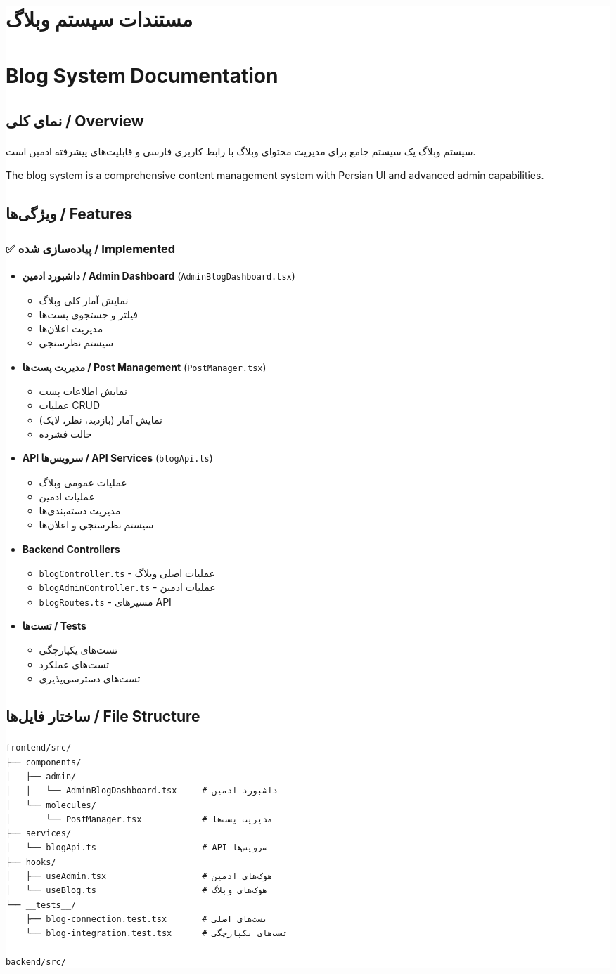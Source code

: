 # مستندات سیستم وبلاگ
# Blog System Documentation

## نمای کلی / Overview

سیستم وبلاگ یک سیستم جامع برای مدیریت محتوای وبلاگ با رابط کاربری فارسی و قابلیت‌های پیشرفته ادمین است.

The blog system is a comprehensive content management system with Persian UI and advanced admin capabilities.

## ویژگی‌ها / Features

### ✅ پیاده‌سازی شده / Implemented

- **داشبورد ادمین / Admin Dashboard** (`AdminBlogDashboard.tsx`)
  - نمایش آمار کلی وبلاگ
  - فیلتر و جستجوی پست‌ها
  - مدیریت اعلان‌ها
  - سیستم نظرسنجی

- **مدیریت پست‌ها / Post Management** (`PostManager.tsx`)
  - نمایش اطلاعات پست
  - عملیات CRUD
  - نمایش آمار (بازدید، نظر، لایک)
  - حالت فشرده

- **API سرویس‌ها / API Services** (`blogApi.ts`)
  - عملیات عمومی وبلاگ
  - عملیات ادمین
  - مدیریت دسته‌بندی‌ها
  - سیستم نظرسنجی و اعلان‌ها

- **Backend Controllers**
  - `blogController.ts` - عملیات اصلی وبلاگ
  - `blogAdminController.ts` - عملیات ادمین
  - `blogRoutes.ts` - مسیرهای API

- **تست‌ها / Tests**
  - تست‌های یکپارچگی
  - تست‌های عملکرد
  - تست‌های دسترسی‌پذیری

## ساختار فایل‌ها / File Structure

```
frontend/src/
├── components/
│   ├── admin/
│   │   └── AdminBlogDashboard.tsx     # داشبورد ادمین
│   └── molecules/
│       └── PostManager.tsx            # مدیریت پست‌ها
├── services/
│   └── blogApi.ts                     # API سرویس‌ها
├── hooks/
│   ├── useAdmin.tsx                   # هوک‌های ادمین
│   └── useBlog.ts                     # هوک‌های وبلاگ
└── __tests__/
    ├── blog-connection.test.tsx       # تست‌های اصلی
    └── blog-integration.test.tsx      # تست‌های یکپارچگی

backend/src/
```